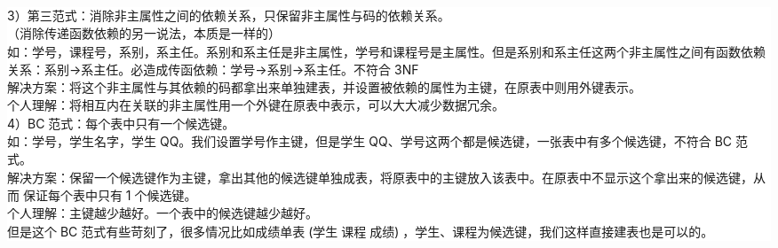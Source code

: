 3）第三范式：消除非主属性之间的依赖关系，只保留非主属性与码的依赖关系。  
（消除传递函数依赖的另一说法，本质是一样的）  
如：学号，课程号，系别，系主任。系别和系主任是非主属性，学号和课程号是主属性。但是系别和系主任这两个非主属性之间有函数依赖关系：系别→系主任。必造成传函依赖：学号→系别→系主任。不符合 3NF  
解决方案：将这个非主属性与其依赖的码都拿出来单独建表，并设置被依赖的属性为主键，在原表中则用外键表示。  
个人理解：将相互内在关联的非主属性用一个外键在原表中表示，可以大大减少数据冗余。  
4）BC 范式：每个表中只有一个候选键。  
如：学号，学生名字，学生 QQ。我们设置学号作主键，但是学生 QQ、学号这两个都是候选键，一张表中有多个候选键，不符合 BC 范式。  
解决方案：保留一个候选键作为主键，拿出其他的候选键单独成表，将原表中的主键放入该表中。在原表中不显示这个拿出来的候选键，从而 保证每个表中只有 1 个候选键。  
个人理解：主键越少越好。一个表中的候选键越少越好。  
但是这个 BC 范式有些苛刻了，很多情况比如成绩单表 (学生 课程 成绩) ，学生、课程为候选键，我们这样直接建表也是可以的。  

